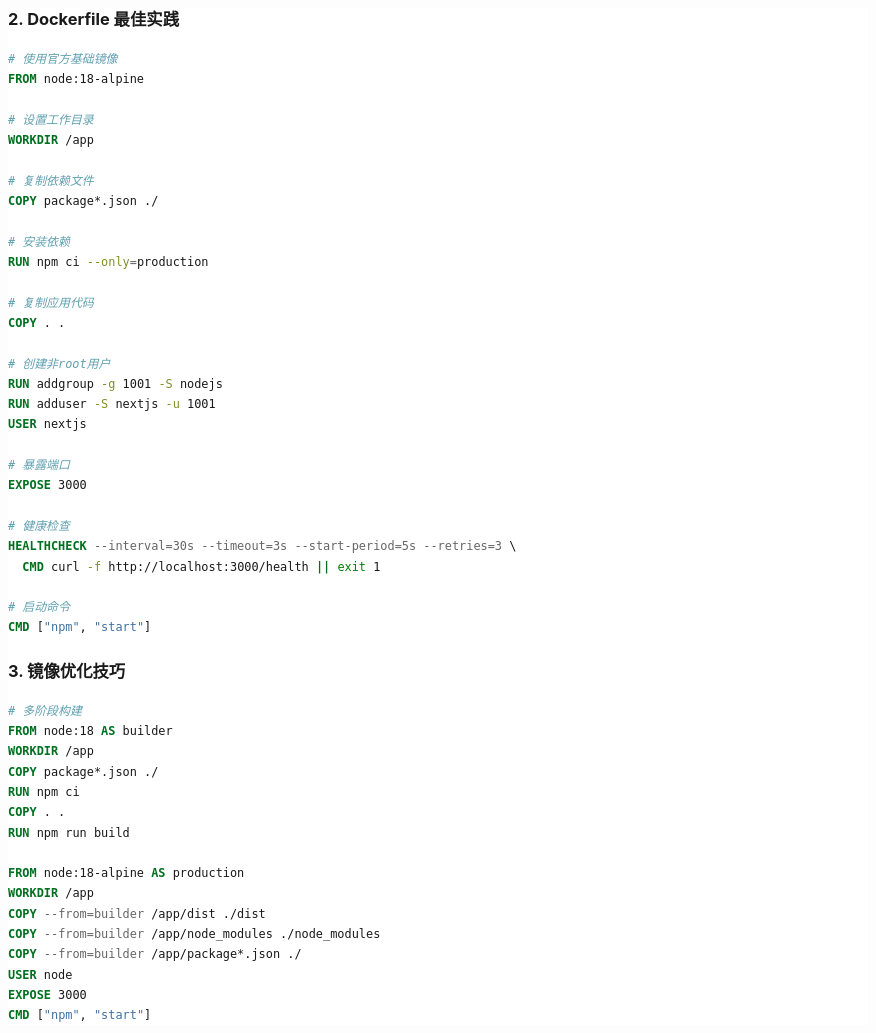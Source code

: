 ### 2. Dockerfile 最佳实践

```dockerfile
# 使用官方基础镜像
FROM node:18-alpine

# 设置工作目录
WORKDIR /app

# 复制依赖文件
COPY package*.json ./

# 安装依赖
RUN npm ci --only=production

# 复制应用代码
COPY . .

# 创建非root用户
RUN addgroup -g 1001 -S nodejs
RUN adduser -S nextjs -u 1001
USER nextjs

# 暴露端口
EXPOSE 3000

# 健康检查
HEALTHCHECK --interval=30s --timeout=3s --start-period=5s --retries=3 \
  CMD curl -f http://localhost:3000/health || exit 1

# 启动命令
CMD ["npm", "start"]
```

### 3. 镜像优化技巧

```dockerfile
# 多阶段构建
FROM node:18 AS builder
WORKDIR /app
COPY package*.json ./
RUN npm ci
COPY . .
RUN npm run build

FROM node:18-alpine AS production
WORKDIR /app
COPY --from=builder /app/dist ./dist
COPY --from=builder /app/node_modules ./node_modules
COPY --from=builder /app/package*.json ./
USER node
EXPOSE 3000
CMD ["npm", "start"]
```
